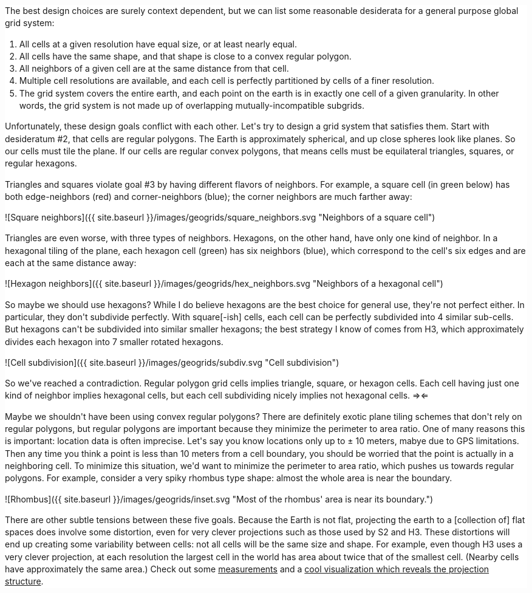 The best design choices are surely context dependent, but we can list some reasonable desiderata for a general purpose global grid system:
1. All cells at a given resolution have equal size, or at least nearly equal.
2. All cells have the same shape, and that shape is close to a convex regular polygon.
3. All neighbors of a given cell are at the same distance from that cell.
4. Multiple cell resolutions are available, and each cell is perfectly partitioned by cells of a finer resolution.
5. The grid system covers the entire earth, and each point on the earth is in exactly one cell of a given granularity. In other words, the grid system is not made up of overlapping mutually-incompatible subgrids.

Unfortunately, these design goals conflict with each other. Let's try to design a grid system that satisfies them. Start with desideratum #2, that cells are regular polygons. The Earth is approximately spherical, and up close spheres look like planes. So our cells must tile the plane. If our cells are regular convex polygons, that means cells must be equilateral triangles, squares, or regular hexagons. 

Triangles and squares violate goal #3 by having different flavors of neighbors. For example, a square cell (in green below) has both edge-neighbors (red) and corner-neighbors (blue); the corner neighbors are much farther away:

![Square neighbors]({{ site.baseurl }}/images/geogrids/square_neighbors.svg "Neighbors of a square cell")

Triangles are even worse, with three types of neighbors. Hexagons, on the other hand, have only one kind of neighbor. In a hexagonal tiling of the plane, each hexagon cell (green) has six neighbors (blue), which correspond to the cell's six edges and are each at the same distance away:

![Hexagon neighbors]({{ site.baseurl }}/images/geogrids/hex_neighbors.svg "Neighbors of a hexagonal cell")

So maybe we should use hexagons? While I do believe hexagons are the best choice for general use, they're not perfect either. In particular, they don't subdivide perfectly. With square[-ish] cells, each cell can be perfectly subdivided into 4 similar sub-cells. But hexagons can't be subdivided into similar smaller hexagons; the best strategy I know of comes from H3, which approximately divides each hexagon into 7 smaller rotated hexagons.

![Cell subdivision]({{ site.baseurl }}/images/geogrids/subdiv.svg "Cell subdivision")

So we've reached a contradiction. Regular polygon grid cells implies triangle, square, or hexagon cells. Each cell having just one kind of neighbor implies hexagonal cells, but each cell subdividing nicely implies not hexagonal cells. ⇒⇐

Maybe we shouldn't have been using convex regular polygons? There are definitely exotic plane tiling schemes that don't rely on regular polygons, but regular polygons are important because they minimize the perimeter to area ratio. One of many reasons this is important: location data is often imprecise. Let's say you know locations only up to ± 10 meters, mabye due to GPS limitations. Then any time you think a point is less than 10 meters from a cell boundary, you should be worried that the point is actually in a neighboring cell. To minimize this situation, we'd want to minimize the perimeter to area ratio, which pushes us towards regular polygons. For example, consider a very spiky rhombus type shape: almost the whole area is near the boundary.

![Rhombus]({{ site.baseurl }}/images/geogrids/inset.svg "Most of the rhombus' area is near its boundary.")

There are other subtle tensions between these five goals. Because the Earth is not flat, projecting the earth to a [collection of] flat spaces does involve some distortion, even for very clever projections such as those used by S2 and H3. These distortions will end up creating some variability between cells: not all cells will be the same size and shape. For example, even though H3 uses a very clever projection, at each resolution the largest cell in the world has area about twice that of the smallest cell. (Nearby cells have approximately the same area.) Check out some [measurements](https://observablehq.com/@nrabinowitz/h3-area-stats) and a [cool visualization which reveals the projection structure](https://observablehq.com/@nrabinowitz/h3-area-variation).


[^1]: Maps in this post are made with [Kepler](https://kepler.gl/), an open source tool for visualizing geospatial data. The underlying maps come from Mapbox and, were they dynamic embeds rather than just screenshots, would include the clickable links [© Kepler.gl](https://kepler.gl/policy/), [© Mapbox](https://www.mapbox.com/about/maps/), [© OpenStreetMap](http://www.openstreetmap.org/about/) and [Improve this map](https://www.mapbox.com/map-feedback/).